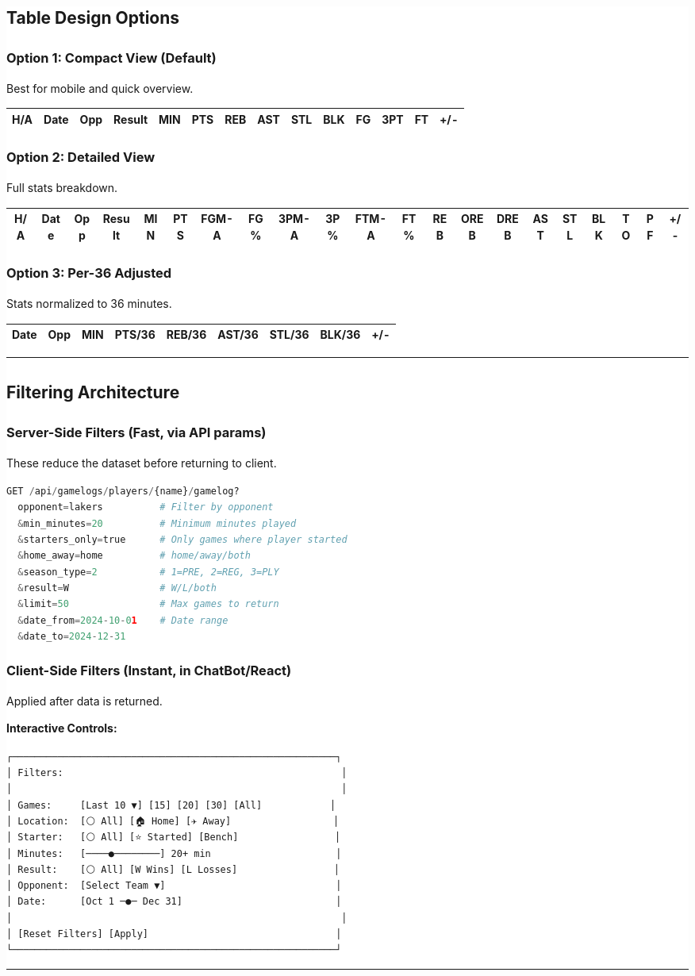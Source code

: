 
## Table Design Options

### **Option 1: Compact View (Default)**
Best for mobile and quick overview.

| H/A | Date | Opp | Result | MIN | PTS | REB | AST | STL | BLK | FG | 3PT | FT | +/- |
|-----|------|-----|--------|-----|-----|-----|-----|-----|-----|----|----|----|----|

### **Option 2: Detailed View**
Full stats breakdown.

| H/A | Date | Opp | Result | MIN | PTS | FGM-A | FG% | 3PM-A | 3P% | FTM-A | FT% | REB | OREB | DREB | AST | STL | BLK | TO | PF | +/- |
|-----|------|-----|--------|-----|-----|-------|-----|-------|-----|-------|-----|-----|------|------|-----|-----|-----|----|----|-----|

### **Option 3: Per-36 Adjusted**
Stats normalized to 36 minutes.

| Date | Opp | MIN | PTS/36 | REB/36 | AST/36 | STL/36 | BLK/36 | +/- |
|------|-----|-----|--------|--------|--------|--------|--------|-----|

---

## Filtering Architecture

### **Server-Side Filters** (Fast, via API params)
These reduce the dataset before returning to client.

```python
GET /api/gamelogs/players/{name}/gamelog?
  opponent=lakers          # Filter by opponent
  &min_minutes=20          # Minimum minutes played
  &starters_only=true      # Only games where player started
  &home_away=home          # home/away/both
  &season_type=2           # 1=PRE, 2=REG, 3=PLY
  &result=W                # W/L/both
  &limit=50                # Max games to return
  &date_from=2024-10-01    # Date range
  &date_to=2024-12-31
```

### **Client-Side Filters** (Instant, in ChatBot/React)
Applied after data is returned.

**Interactive Controls:**
```
┌─────────────────────────────────────────────────────────┐
│ Filters:                                                 │
│                                                          │
│ Games:     [Last 10 ▼] [15] [20] [30] [All]            │
│ Location:  [⚪ All] [🏠 Home] [✈️ Away]                  │
│ Starter:   [⚪ All] [⭐ Started] [Bench]                 │
│ Minutes:   [────●────────] 20+ min                      │
│ Result:    [⚪ All] [W Wins] [L Losses]                 │
│ Opponent:  [Select Team ▼]                              │
│ Date:      [Oct 1 ─●─ Dec 31]                           │
│                                                          │
│ [Reset Filters] [Apply]                                 │
└─────────────────────────────────────────────────────────┘
```

---